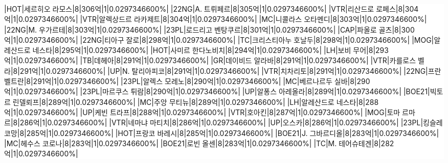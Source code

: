 |HOT|세르히오 라모스|8|306억|1|0.0297346600%|
|22NG|A. 트뤼페르|8|305억|1|0.0297346600%|
|VTR|리산드로 로페스|8|304억|1|0.0297346600%|
|VTR|알렉상드르 라카제트|8|304억|1|0.0297346600%|
|MC|니콜라스 오타멘디|8|303억|1|0.0297346600%|
|22NG|M. 우가르테|8|303억|1|0.0297346600%|
|23PL|로드리고 벤탕쿠르|8|301억|1|0.0297346600%|
|CAP|파올로 골츠|8|300억|1|0.0297346600%|
|22NG|티아구 잘로|8|298억|1|0.0297346600%|
|TC|크리스티아누 호날두|8|298억|1|0.0297346600%|
|MOG|알레산드로 네스타|8|295억|1|0.0297346600%|
|HOT|사미르 한다노비치|8|294억|1|0.0297346600%|
|LH|보비 무어|8|293억|1|0.0297346600%|
|TB|데헤아|8|291억|1|0.0297346600%|
|GR|데이비드 알라바|8|291억|1|0.0297346600%|
|VTR|카를로스 벨라|8|291억|1|0.0297346600%|
|UP|N. 탈리아피코|8|291억|1|0.0297346600%|
|VTR|치차리토|8|291억|1|0.0297346600%|
|22NG|프란 벨트란|8|291억|1|0.0297346600%|
|23PL|알렉스 모레노|8|290억|1|0.0297346600%|
|MC|베르나르두 실바|8|290억|1|0.0297346600%|
|23PL|마르쿠스 튀람|8|290억|1|0.0297346600%|
|UP|알퐁스 아레올라|8|289억|1|0.0297346600%|
|BOE21|빅토르 린델뢰프|8|289억|1|0.0297346600%|
|MC|주앙 무티뉴|8|289억|1|0.0297346600%|
|LH|알레산드로 네스타|8|288억|1|0.0297346600%|
|UP|케빈 트라프|8|288억|1|0.0297346600%|
|VTR|호아킨|8|287억|1|0.0297346600%|
|MOG|토마 르마르|8|286억|1|0.0297346600%|
|VTR|네마냐 마티치|8|286억|1|0.0297346600%|
|UP|오스카|8|286억|1|0.0297346600%|
|23PL|킹슬레 코망|8|285억|1|0.0297346600%|
|HOT|프랑코 바레시|8|285억|1|0.0297346600%|
|BOE21|J. 그바르디올|8|283억|1|0.0297346600%|
|MC|헤수스 코로나|8|283억|1|0.0297346600%|
|BOE21|로빈 올센|8|283억|1|0.0297346600%|
|TC|M. 테어슈테겐|8|282억|1|0.0297346600%|